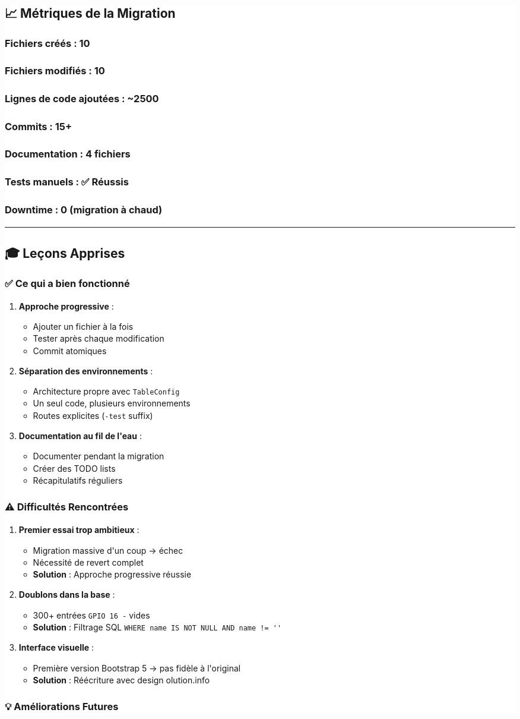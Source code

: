 ## 📈 Métriques de la Migration

### Fichiers créés : 10
### Fichiers modifiés : 10
### Lignes de code ajoutées : ~2500
### Commits : 15+
### Documentation : 4 fichiers
### Tests manuels : ✅ Réussis
### Downtime : 0 (migration à chaud)

---

## 🎓 Leçons Apprises

### ✅ Ce qui a bien fonctionné

1. **Approche progressive** : 
   - Ajouter un fichier à la fois
   - Tester après chaque modification
   - Commit atomiques

2. **Séparation des environnements** :
   - Architecture propre avec `TableConfig`
   - Un seul code, plusieurs environnements
   - Routes explicites (`-test` suffix)

3. **Documentation au fil de l'eau** :
   - Documenter pendant la migration
   - Créer des TODO lists
   - Récapitulatifs réguliers

### ⚠️ Difficultés Rencontrées

1. **Premier essai trop ambitieux** :
   - Migration massive d'un coup → échec
   - Nécessité de revert complet
   - **Solution** : Approche progressive réussie

2. **Doublons dans la base** :
   - 300+ entrées `GPIO 16 -` vides
   - **Solution** : Filtrage SQL `WHERE name IS NOT NULL AND name != ''`

3. **Interface visuelle** :
   - Première version Bootstrap 5 → pas fidèle à l'original
   - **Solution** : Réécriture avec design olution.info

### 💡 Améliorations Futures
